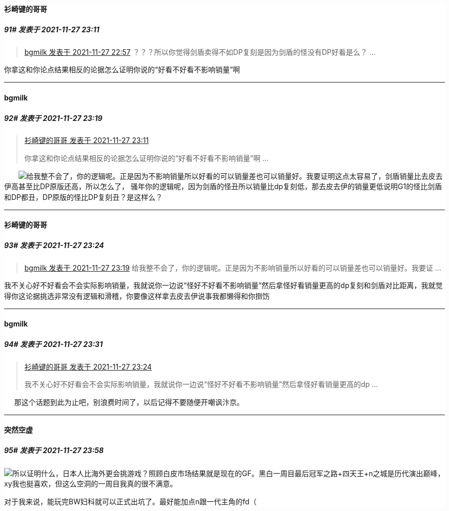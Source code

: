 ####  衫崎键的哥哥  
##### 91#       发表于 2021-11-27 23:11

<blockquote><a href="httphttps://bbs.saraba1st.com/2b/forum.php?mod=redirect&amp;goto=findpost&amp;pid=53727621&amp;ptid=2039446" target="_blank">bgmilk 发表于 2021-11-27 22:57</a>
？？？所以你觉得剑盾卖得不如DP复刻是因为剑盾的怪没有DP好看是么？ ...</blockquote>
你拿这和你论点结果相反的论据怎么证明你说的“好看不好看不影响销量”啊

*****

####  bgmilk  
##### 92#       发表于 2021-11-27 23:19

<blockquote><a href="httphttps://bbs.saraba1st.com/2b/forum.php?mod=redirect&amp;goto=findpost&amp;pid=53727800&amp;ptid=2039446" target="_blank">衫崎键的哥哥 发表于 2021-11-27 23:11</a>

你拿这和你论点结果相反的论据怎么证明你说的“好看不好看不影响销量”啊 ...</blockquote>
       <img src="https://static.saraba1st.com/image/smiley/face2017/099.png" referrerpolicy="no-referrer">给我整不会了，你的逻辑呢。正是因为不影响销量所以好看的可以销量差也可以销量好。我要证明这点太容易了，剑盾销量比去皮去伊高甚至比DP原版还高，所以怎么了， 骚年你的逻辑呢，因为剑盾的怪丑所以销量比dp复刻低，那去皮去伊的销量更低说明G1的怪比剑盾和DP都丑，DP原版的怪比DP复刻丑？是这样么？



*****

####  衫崎键的哥哥  
##### 93#       发表于 2021-11-27 23:24

<blockquote><a href="httphttps://bbs.saraba1st.com/2b/forum.php?mod=redirect&amp;goto=findpost&amp;pid=53727882&amp;ptid=2039446" target="_blank">bgmilk 发表于 2021-11-27 23:19</a>
给我整不会了，你的逻辑呢。正是因为不影响销量所以好看的可以销量差也可以销量好。我要证 ...</blockquote>
我不关心好不好看会不会实际影响销量，我就说你一边说“怪好不好看不影响销量”然后拿怪好看销量更高的dp复刻和剑盾对比距离，我就觉得你这论据挑选非常没有逻辑和滑稽，你要像这样拿去皮去伊说事我都懒得和你捯饬

*****

####  bgmilk  
##### 94#       发表于 2021-11-27 23:31

<blockquote><a href="httphttps://bbs.saraba1st.com/2b/forum.php?mod=redirect&amp;goto=findpost&amp;pid=53727936&amp;ptid=2039446" target="_blank">衫崎键的哥哥 发表于 2021-11-27 23:24</a>

我不关心好不好看会不会实际影响销量，我就说你一边说“怪好不好看不影响销量”然后拿怪好看销量更高的dp ...</blockquote>
     那这个话题到此为止吧，别浪费时间了，以后记得不要随便开嘲讽汴京。



*****

####  突然空虚  
##### 95#       发表于 2021-11-27 23:58

<img src="https://static.saraba1st.com/image/smiley/face2017/009.gif" referrerpolicy="no-referrer">所以证明什么，日本人比海外更会挑游戏？照顾白皮市场结果就是现在的GF。黑白一周目最后冠军之路+四天王+n之城是历代演出巅峰，xy我也挺喜欢，但这么空洞的一周目我真的很不满意。

对于我来说，能玩完BW妇科就可以正式出坑了。最好能加点n跟一代主角的fd（

